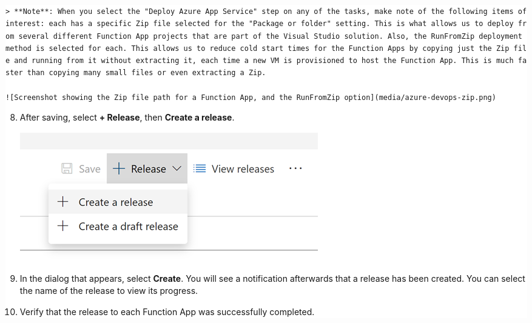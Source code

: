     > **Note**: When you select the "Deploy Azure App Service" step on any of the tasks, make note of the following items of interest: each has a specific Zip file selected for the "Package or folder" setting. This is what allows us to deploy from several different Function App projects that are part of the Visual Studio solution. Also, the RunFromZip deployment method is selected for each. This allows us to reduce cold start times for the Function Apps by copying just the Zip file and running from it without extracting it, each time a new VM is provisioned to host the Function App. This is much faster than copying many small files or even extracting a Zip.

    ![Screenshot showing the Zip file path for a Function App, and the RunFromZip option](media/azure-devops-zip.png)

8.  After saving, select **+ Release**, then **Create a release**.

    ![Select Release, then Create a release](media/azurue-devops-create-release.png)

9.  In the dialog that appears, select **Create**. You will see a notification afterwards that a release has been created. You can select the name of the release to view its progress.

10. Verify that the release to each Function App was successfully completed.

